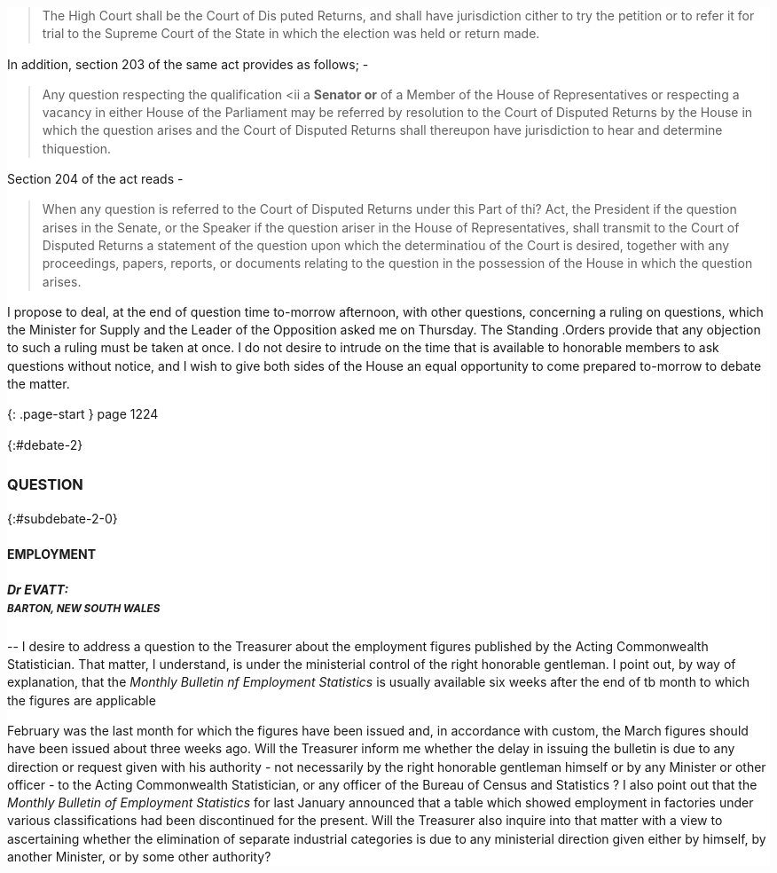   >The High Court shall be the Court of Dis  puted  Returns, and shall have jurisdiction cither to try the petition or to refer it for trial to the Supreme Court of the State in which the election was held or return made. 

In addition, section 203 of the same act provides as follows; - 

  >Any question respecting the qualification &lt;ii a  **Senator or**  of a Member of the House of Representatives or respecting a vacancy in either House of the Parliament may be referred by resolution to the Court of Disputed Returns by the House in which the question arises and the Court of Disputed Returns shall thereupon have jurisdiction to hear and determine thiquestion. 

Section 204 of the act reads - 

  >When any question is referred to the Court of Disputed Returns under this Part of thi? Act, the  President  if the question arises in the Senate, or the  Speaker  if the question ariser  in the House of Representatives, shall transmit to the Court of Disputed Returns a statement of the question upon which the  determinatiou  of the Court is desired, together with any proceedings, papers, reports, or documents relating to the question in the possession of the House in which the question arises.  

 I propose to deal, at the end of question time to-morrow afternoon, with other questions, concerning a ruling on questions, which the Minister for Supply and the Leader of the Opposition asked me on Thursday. The Standing .Orders provide that any objection to such a ruling must be taken at once. I do not desire to intrude on the time that is available to honorable members to ask questions without notice, and I wish to give both sides of the House an equal opportunity to come prepared to-morrow to debate the matter. 

{: .page-start }
page 1224

{:#debate-2}
### QUESTION

{:#subdebate-2-0}
#### EMPLOYMENT

##### Dr EVATT:<br><small class="text-muted">BARTON, NEW SOUTH WALES</small>

-- I desire to address a question to the Treasurer about the employment figures published by the Acting Commonwealth Statistician. That matter, I understand, is under the ministerial control of the right honorable gentleman. I point out, by way of explanation, that the  *Monthly Bulletin nf Employment Statistics*  is usually available six weeks after the end of tb month to which the figures are applicable 

February was the last month for which the figures have been issued and, in accordance with custom, the March figures should have been issued about three weeks ago. Will the Treasurer inform me whether the delay in issuing the bulletin is due to any direction or request given with his authority - not necessarily by the right honorable gentleman himself or by any Minister or other officer - to the Acting Commonwealth Statistician, or any officer of the Bureau of Census and Statistics ? I also point out that the  *Monthly*  *Bulletin*  *of Employment Statistics*  for last January announced that a table which showed employment in factories under various classifications had been discontinued for the present. Will the Treasurer also inquire into that matter with a view to ascertaining whether the elimination of separate industrial categories is due to any ministerial direction given either by himself, by another Minister, or by some other authority? 

